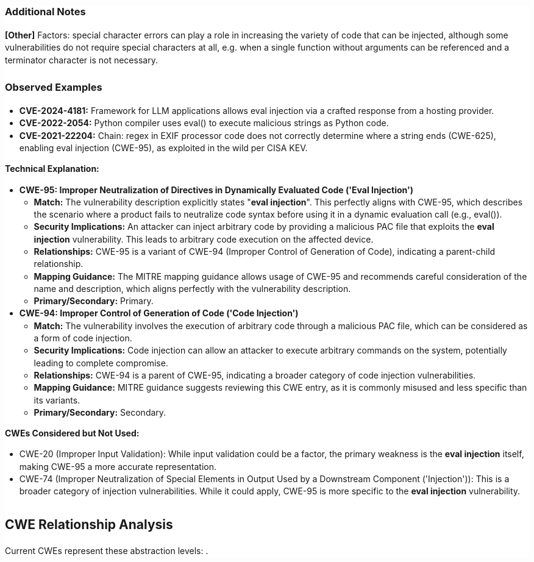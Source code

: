 ### Additional Notes
**[Other]** Factors: special character errors can play a role in increasing the variety of code that can be injected, although some vulnerabilities do not require special characters at all, e.g. when a single function without arguments can be referenced and a terminator character is not necessary.

### Observed Examples
- **CVE-2024-4181:** Framework for LLM applications allows eval injection via a crafted response from a hosting provider.
- **CVE-2022-2054:** Python compiler uses eval() to execute malicious strings as Python code.
- **CVE-2021-22204:** Chain: regex in EXIF processor code does not correctly determine where a string ends (CWE-625), enabling eval injection (CWE-95), as exploited in the wild per CISA KEV.

**Technical Explanation:**

*   **CWE-95: Improper Neutralization of Directives in Dynamically Evaluated Code ('Eval Injection')**
    *   **Match:** The vulnerability description explicitly states "**eval injection**". This perfectly aligns with CWE-95, which describes the scenario where a product fails to neutralize code syntax before using it in a dynamic evaluation call (e.g., eval()).
    *   **Security Implications:** An attacker can inject arbitrary code by providing a malicious PAC file that exploits the **eval injection** vulnerability. This leads to arbitrary code execution on the affected device.
    *   **Relationships:** CWE-95 is a variant of CWE-94 (Improper Control of Generation of Code), indicating a parent-child relationship.
    *   **Mapping Guidance:** The MITRE mapping guidance allows usage of CWE-95 and recommends careful consideration of the name and description, which aligns perfectly with the vulnerability description.
    *   **Primary/Secondary:** Primary.
*   **CWE-94: Improper Control of Generation of Code ('Code Injection')**
    *   **Match:** The vulnerability involves the execution of arbitrary code through a malicious PAC file, which can be considered as a form of code injection.
    *   **Security Implications:** Code injection can allow an attacker to execute arbitrary commands on the system, potentially leading to complete compromise.
    *   **Relationships:** CWE-94 is a parent of CWE-95, indicating a broader category of code injection vulnerabilities.
    *   **Mapping Guidance:** MITRE guidance suggests reviewing this CWE entry, as it is commonly misused and less specific than its variants.
    *   **Primary/Secondary:** Secondary.

**CWEs Considered but Not Used:**

*   CWE-20 (Improper Input Validation): While input validation could be a factor, the primary weakness is the **eval injection** itself, making CWE-95 a more accurate representation.
*   CWE-74 (Improper Neutralization of Special Elements in Output Used by a Downstream Component ('Injection')): This is a broader category of injection vulnerabilities. While it could apply, CWE-95 is more specific to the **eval injection** vulnerability.


## CWE Relationship Analysis

Current CWEs represent these abstraction levels: .

